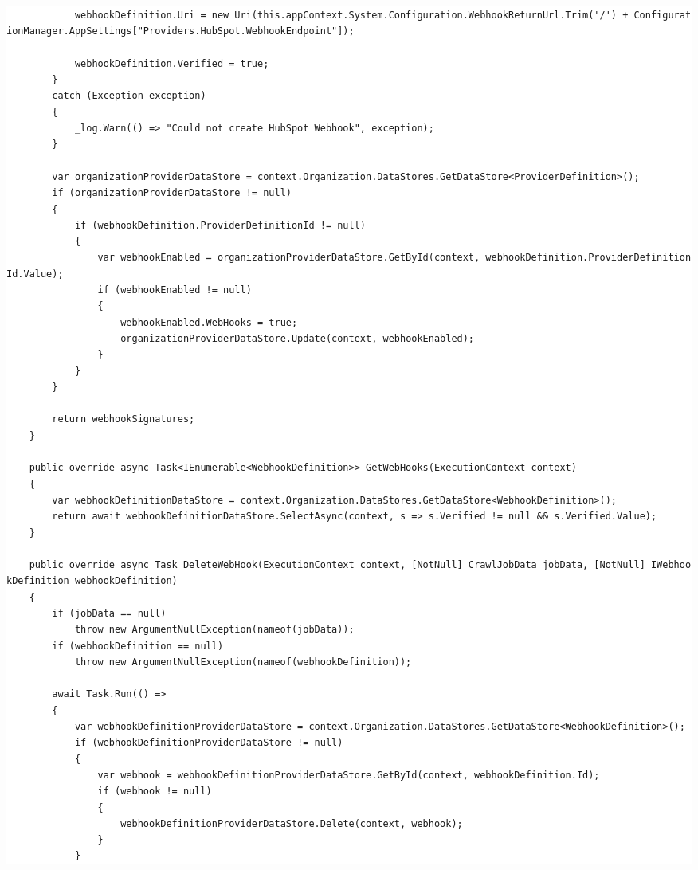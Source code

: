                 webhookDefinition.Uri = new Uri(this.appContext.System.Configuration.WebhookReturnUrl.Trim('/') + ConfigurationManager.AppSettings["Providers.HubSpot.WebhookEndpoint"]);

                webhookDefinition.Verified = true;
            }
            catch (Exception exception)
            {
                _log.Warn(() => "Could not create HubSpot Webhook", exception);
            }

            var organizationProviderDataStore = context.Organization.DataStores.GetDataStore<ProviderDefinition>();
            if (organizationProviderDataStore != null)
            {
                if (webhookDefinition.ProviderDefinitionId != null)
                {
                    var webhookEnabled = organizationProviderDataStore.GetById(context, webhookDefinition.ProviderDefinitionId.Value);
                    if (webhookEnabled != null)
                    {
                        webhookEnabled.WebHooks = true;
                        organizationProviderDataStore.Update(context, webhookEnabled);
                    }
                }
            }

            return webhookSignatures;
        }

        public override async Task<IEnumerable<WebhookDefinition>> GetWebHooks(ExecutionContext context)
        {
            var webhookDefinitionDataStore = context.Organization.DataStores.GetDataStore<WebhookDefinition>();
            return await webhookDefinitionDataStore.SelectAsync(context, s => s.Verified != null && s.Verified.Value);
        }

        public override async Task DeleteWebHook(ExecutionContext context, [NotNull] CrawlJobData jobData, [NotNull] IWebhookDefinition webhookDefinition)
        {
            if (jobData == null)
                throw new ArgumentNullException(nameof(jobData));
            if (webhookDefinition == null)
                throw new ArgumentNullException(nameof(webhookDefinition));

            await Task.Run(() =>
            {
                var webhookDefinitionProviderDataStore = context.Organization.DataStores.GetDataStore<WebhookDefinition>();
                if (webhookDefinitionProviderDataStore != null)
                {
                    var webhook = webhookDefinitionProviderDataStore.GetById(context, webhookDefinition.Id);
                    if (webhook != null)
                    {
                        webhookDefinitionProviderDataStore.Delete(context, webhook);
                    }
                }
